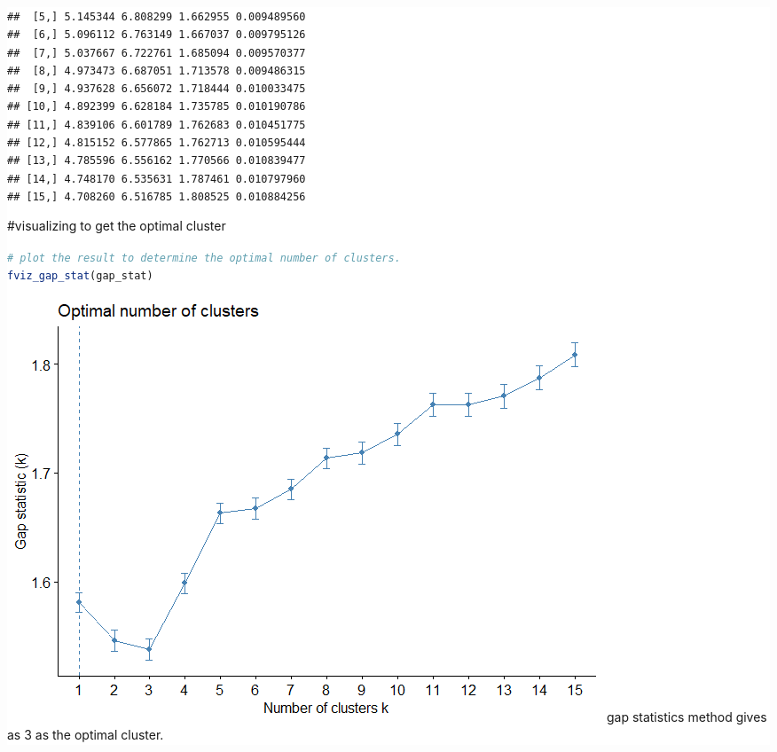     ##  [5,] 5.145344 6.808299 1.662955 0.009489560
    ##  [6,] 5.096112 6.763149 1.667037 0.009795126
    ##  [7,] 5.037667 6.722761 1.685094 0.009570377
    ##  [8,] 4.973473 6.687051 1.713578 0.009486315
    ##  [9,] 4.937628 6.656072 1.718444 0.010033475
    ## [10,] 4.892399 6.628184 1.735785 0.010190786
    ## [11,] 4.839106 6.601789 1.762683 0.010451775
    ## [12,] 4.815152 6.577865 1.762713 0.010595444
    ## [13,] 4.785596 6.556162 1.770566 0.010839477
    ## [14,] 4.748170 6.535631 1.787461 0.010797960
    ## [15,] 4.708260 6.516785 1.808525 0.010884256

\#visualizing to get the optimal cluster

``` r
# plot the result to determine the optimal number of clusters.
fviz_gap_stat(gap_stat)
```

![](wholesales_files/figure-gfm/unnamed-chunk-48-1.png) gap
statistics method gives as 3 as the optimal cluster.
